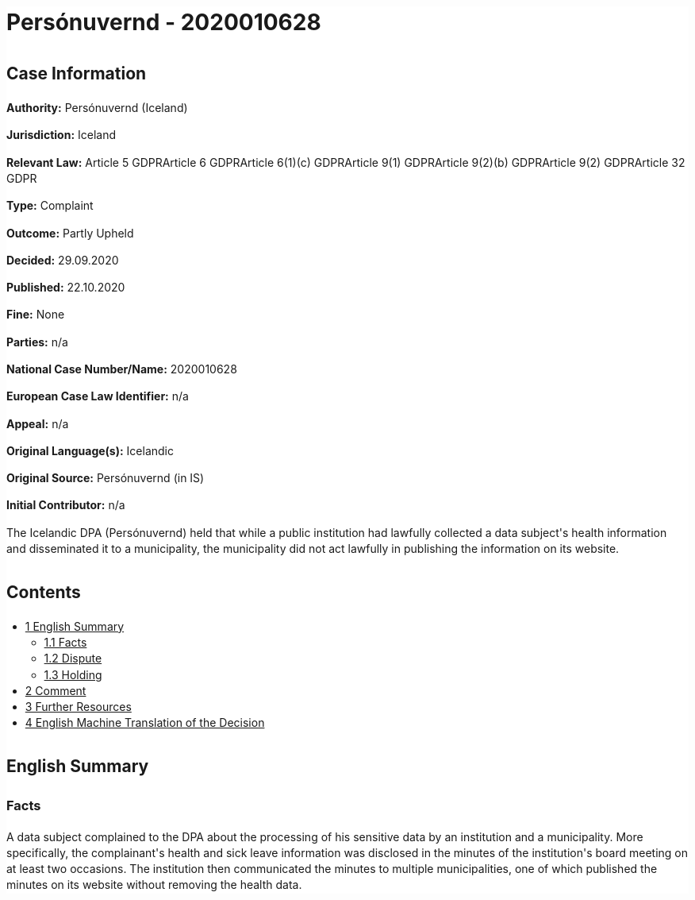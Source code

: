 # Persónuvernd - 2020010628

## Case Information

**Authority:** Persónuvernd (Iceland)

**Jurisdiction:** Iceland

**Relevant Law:** Article 5 GDPRArticle 6 GDPRArticle 6(1)(c) GDPRArticle 9(1) GDPRArticle 9(2)(b) GDPRArticle 9(2) GDPRArticle 32 GDPR

**Type:** Complaint

**Outcome:** Partly Upheld

**Decided:** 29.09.2020

**Published:** 22.10.2020

**Fine:** None

**Parties:** n/a

**National Case Number/Name:** 2020010628

**European Case Law Identifier:** n/a

**Appeal:** n/a

**Original Language(s):** Icelandic

**Original Source:** Persónuvernd (in IS)

**Initial Contributor:** n/a

The Icelandic DPA (Persónuvernd) held that while a public institution had lawfully collected a data subject's health information and disseminated it to a municipality, the municipality did not act lawfully in publishing the information on its website.

## Contents

*   [1 English Summary](#English_Summary)
    *   [1.1 Facts](#Facts)
    *   [1.2 Dispute](#Dispute)
    *   [1.3 Holding](#Holding)
*   [2 Comment](#Comment)
*   [3 Further Resources](#Further_Resources)
*   [4 English Machine Translation of the Decision](#English_Machine_Translation_of_the_Decision)

## English Summary

### Facts

A data subject complained to the DPA about the processing of his sensitive data by an institution and a municipality. More specifically, the complainant's health and sick leave information was disclosed in the minutes of the institution's board meeting on at least two occasions. The institution then communicated the minutes to multiple municipalities, one of which published the minutes on its website without removing the health data.

